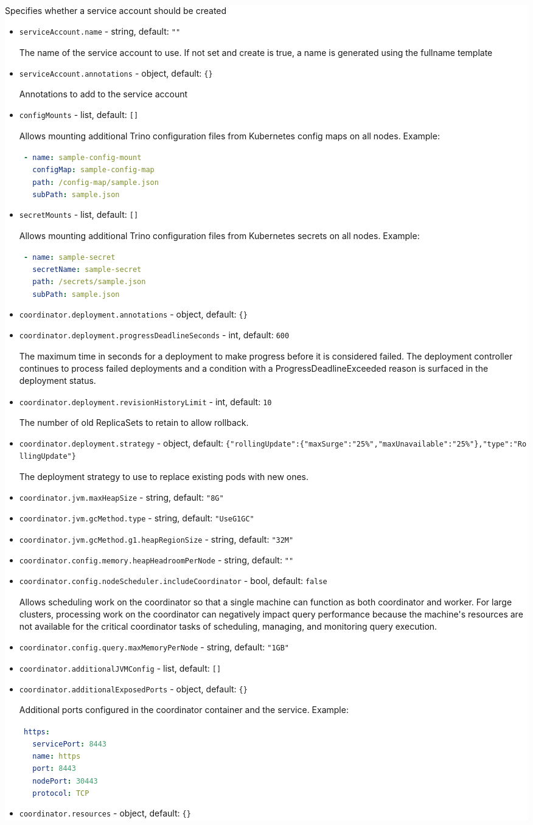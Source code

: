   Specifies whether a service account should be created
* `serviceAccount.name` - string, default: `""`  

  The name of the service account to use. If not set and create is true, a name is generated using the fullname template
* `serviceAccount.annotations` - object, default: `{}`  

  Annotations to add to the service account
* `configMounts` - list, default: `[]`  

  Allows mounting additional Trino configuration files from Kubernetes config maps on all nodes.
  Example:
  ```yaml
   - name: sample-config-mount
     configMap: sample-config-map
     path: /config-map/sample.json
     subPath: sample.json
  ```
* `secretMounts` - list, default: `[]`  

  Allows mounting additional Trino configuration files from Kubernetes secrets on all nodes.
  Example:
  ```yaml
   - name: sample-secret
     secretName: sample-secret
     path: /secrets/sample.json
     subPath: sample.json
  ```
* `coordinator.deployment.annotations` - object, default: `{}`
* `coordinator.deployment.progressDeadlineSeconds` - int, default: `600`  

  The maximum time in seconds for a deployment to make progress before it is considered failed. The deployment controller continues to process failed deployments and a condition with a ProgressDeadlineExceeded reason is surfaced in the deployment status.
* `coordinator.deployment.revisionHistoryLimit` - int, default: `10`  

  The number of old ReplicaSets to retain to allow rollback.
* `coordinator.deployment.strategy` - object, default: `{"rollingUpdate":{"maxSurge":"25%","maxUnavailable":"25%"},"type":"RollingUpdate"}`  

  The deployment strategy to use to replace existing pods with new ones.
* `coordinator.jvm.maxHeapSize` - string, default: `"8G"`
* `coordinator.jvm.gcMethod.type` - string, default: `"UseG1GC"`
* `coordinator.jvm.gcMethod.g1.heapRegionSize` - string, default: `"32M"`
* `coordinator.config.memory.heapHeadroomPerNode` - string, default: `""`
* `coordinator.config.nodeScheduler.includeCoordinator` - bool, default: `false`  

  Allows scheduling work on the coordinator so that a single machine can function as both coordinator and worker. For large clusters, processing work on the coordinator can negatively impact query performance because the machine's resources are not available for the critical coordinator tasks of scheduling, managing, and monitoring query execution.
* `coordinator.config.query.maxMemoryPerNode` - string, default: `"1GB"`
* `coordinator.additionalJVMConfig` - list, default: `[]`
* `coordinator.additionalExposedPorts` - object, default: `{}`  

  Additional ports configured in the coordinator container and the service.
  Example:
  ```yaml
   https:
     servicePort: 8443
     name: https
     port: 8443
     nodePort: 30443
     protocol: TCP
  ```
* `coordinator.resources` - object, default: `{}`  
